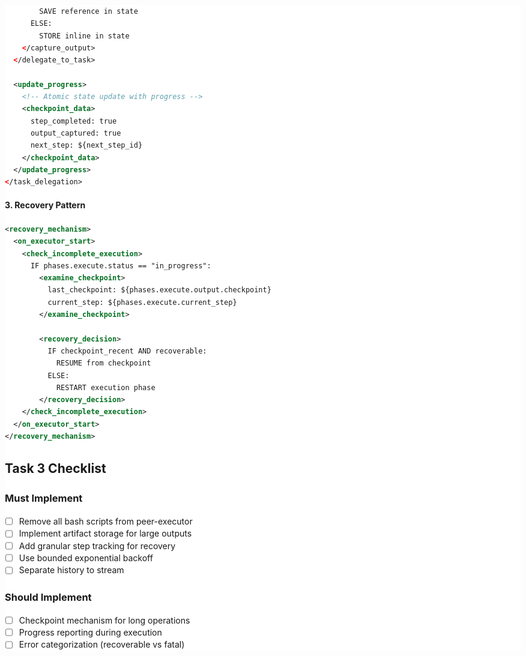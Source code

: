 ```xml
        SAVE reference in state
      ELSE:
        STORE inline in state
    </capture_output>
  </delegate_to_task>
  
  <update_progress>
    <!-- Atomic state update with progress -->
    <checkpoint_data>
      step_completed: true
      output_captured: true
      next_step: ${next_step_id}
    </checkpoint_data>
  </update_progress>
</task_delegation>
```

#### 3. Recovery Pattern

```xml
<recovery_mechanism>
  <on_executor_start>
    <check_incomplete_execution>
      IF phases.execute.status == "in_progress":
        <examine_checkpoint>
          last_checkpoint: ${phases.execute.output.checkpoint}
          current_step: ${phases.execute.current_step}
        </examine_checkpoint>
        
        <recovery_decision>
          IF checkpoint_recent AND recoverable:
            RESUME from checkpoint
          ELSE:
            RESTART execution phase
        </recovery_decision>
    </check_incomplete_execution>
  </on_executor_start>
</recovery_mechanism>
```

## Task 3 Checklist

### Must Implement
- [ ] Remove all bash scripts from peer-executor
- [ ] Implement artifact storage for large outputs
- [ ] Add granular step tracking for recovery
- [ ] Use bounded exponential backoff
- [ ] Separate history to stream

### Should Implement
- [ ] Checkpoint mechanism for long operations
- [ ] Progress reporting during execution
- [ ] Error categorization (recoverable vs fatal)
